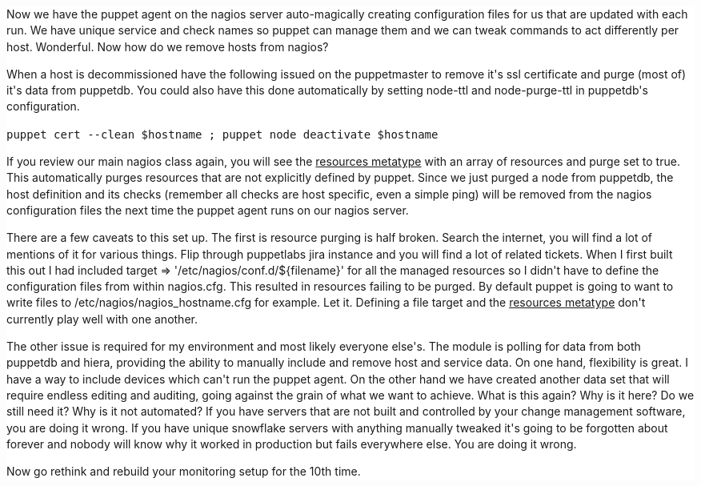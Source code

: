 Now we have the puppet agent on the nagios server auto-magically creating configuration files for us that are updated with each run. We have unique service and check names so puppet can manage them and we can tweak commands to act differently per host. Wonderful. Now how do we remove hosts from nagios?

When a host is decommissioned have the following issued on the puppetmaster to remove it's ssl certificate and purge (most of) it's data from puppetdb. You could also have this done automatically by setting node-ttl and node-purge-ttl in puppetdb's configuration. 
<pre>puppet cert --clean $hostname ; puppet node deactivate $hostname</pre> 

If you review our main nagios class again, you will see the [resources metatype](https://docs.puppetlabs.com/references/latest/type.html#resources) with an array of resources and purge set to true. This automatically purges resources that are not explicitly defined by puppet. Since we just purged a node from puppetdb, the host definition and its checks (remember all checks are host specific, even a simple ping) will be removed from the nagios configuration files the next time the puppet agent runs on our nagios server.  

There are a few caveats to this set up. The first is resource purging is half broken. Search the internet, you will find a lot of mentions of it for various things. Flip through puppetlabs jira instance and you will find a lot of related tickets. When I first built this out I had included target => '/etc/nagios/conf.d/${filename}' for all the managed resources so I didn't have to define the configuration files from within nagios.cfg. This resulted in resources failing to be purged. By default puppet is going to want to write files to /etc/nagios/nagios_hostname.cfg for example. Let it. Defining a file target and the [resources metatype](https://docs.puppetlabs.com/references/latest/type.html#resources) don't currently play well with one another. 

The other issue is required for my environment and most likely everyone else's. The module is polling for data from both puppetdb and hiera, providing the ability to manually include and remove host and service data. On one hand, flexibility is great. I have a way to include devices which can't run the puppet agent. On the other hand we have created another data set that will require endless editing and auditing, going against the grain of what we want to achieve. What is this again? Why is it here? Do we still need it? Why is it not automated? If you have servers that are not built and controlled by your change management software, you are doing it wrong. If you have unique snowflake servers with anything manually tweaked it's going to be forgotten about forever and nobody will know why it worked in production but fails everywhere else. You are doing it wrong. 

Now go rethink and rebuild your monitoring setup for the 10th time.
